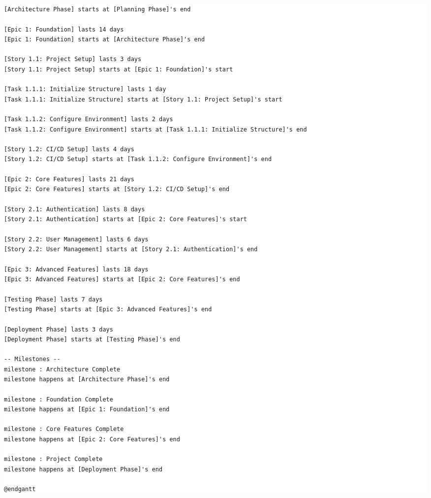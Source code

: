 ````
[Architecture Phase] starts at [Planning Phase]'s end

[Epic 1: Foundation] lasts 14 days
[Epic 1: Foundation] starts at [Architecture Phase]'s end

[Story 1.1: Project Setup] lasts 3 days
[Story 1.1: Project Setup] starts at [Epic 1: Foundation]'s start

[Task 1.1.1: Initialize Structure] lasts 1 day
[Task 1.1.1: Initialize Structure] starts at [Story 1.1: Project Setup]'s start

[Task 1.1.2: Configure Environment] lasts 2 days
[Task 1.1.2: Configure Environment] starts at [Task 1.1.1: Initialize Structure]'s end

[Story 1.2: CI/CD Setup] lasts 4 days
[Story 1.2: CI/CD Setup] starts at [Task 1.1.2: Configure Environment]'s end

[Epic 2: Core Features] lasts 21 days
[Epic 2: Core Features] starts at [Story 1.2: CI/CD Setup]'s end

[Story 2.1: Authentication] lasts 8 days
[Story 2.1: Authentication] starts at [Epic 2: Core Features]'s start

[Story 2.2: User Management] lasts 6 days
[Story 2.2: User Management] starts at [Story 2.1: Authentication]'s end

[Epic 3: Advanced Features] lasts 18 days
[Epic 3: Advanced Features] starts at [Epic 2: Core Features]'s end

[Testing Phase] lasts 7 days
[Testing Phase] starts at [Epic 3: Advanced Features]'s end

[Deployment Phase] lasts 3 days
[Deployment Phase] starts at [Testing Phase]'s end

-- Milestones --
milestone : Architecture Complete
milestone happens at [Architecture Phase]'s end

milestone : Foundation Complete
milestone happens at [Epic 1: Foundation]'s end

milestone : Core Features Complete
milestone happens at [Epic 2: Core Features]'s end

milestone : Project Complete
milestone happens at [Deployment Phase]'s end

@endgantt
````
